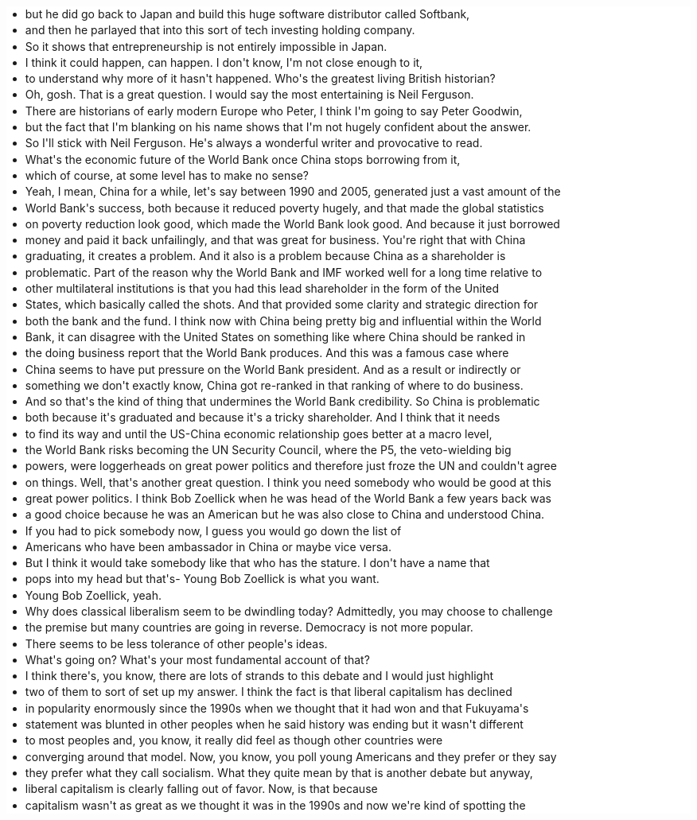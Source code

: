 *  but he did go back to Japan and build this huge software distributor called Softbank,
*  and then he parlayed that into this sort of tech investing holding company.
*  So it shows that entrepreneurship is not entirely impossible in Japan.
*  I think it could happen, can happen. I don't know, I'm not close enough to it,
*  to understand why more of it hasn't happened. Who's the greatest living British historian?
*  Oh, gosh. That is a great question. I would say the most entertaining is Neil Ferguson.
*  There are historians of early modern Europe who Peter, I think I'm going to say Peter Goodwin,
*  but the fact that I'm blanking on his name shows that I'm not hugely confident about the answer.
*  So I'll stick with Neil Ferguson. He's always a wonderful writer and provocative to read.
*  What's the economic future of the World Bank once China stops borrowing from it,
*  which of course, at some level has to make no sense?
*  Yeah, I mean, China for a while, let's say between 1990 and 2005, generated just a vast amount of the
*  World Bank's success, both because it reduced poverty hugely, and that made the global statistics
*  on poverty reduction look good, which made the World Bank look good. And because it just borrowed
*  money and paid it back unfailingly, and that was great for business. You're right that with China
*  graduating, it creates a problem. And it also is a problem because China as a shareholder is
*  problematic. Part of the reason why the World Bank and IMF worked well for a long time relative to
*  other multilateral institutions is that you had this lead shareholder in the form of the United
*  States, which basically called the shots. And that provided some clarity and strategic direction for
*  both the bank and the fund. I think now with China being pretty big and influential within the World
*  Bank, it can disagree with the United States on something like where China should be ranked in
*  the doing business report that the World Bank produces. And this was a famous case where
*  China seems to have put pressure on the World Bank president. And as a result or indirectly or
*  something we don't exactly know, China got re-ranked in that ranking of where to do business.
*  And so that's the kind of thing that undermines the World Bank credibility. So China is problematic
*  both because it's graduated and because it's a tricky shareholder. And I think that it needs
*  to find its way and until the US-China economic relationship goes better at a macro level,
*  the World Bank risks becoming the UN Security Council, where the P5, the veto-wielding big
*  powers, were loggerheads on great power politics and therefore just froze the UN and couldn't agree
*  on things. Well, that's another great question. I think you need somebody who would be good at this
*  great power politics. I think Bob Zoellick when he was head of the World Bank a few years back was
*  a good choice because he was an American but he was also close to China and understood China.
*  If you had to pick somebody now, I guess you would go down the list of
*  Americans who have been ambassador in China or maybe vice versa.
*  But I think it would take somebody like that who has the stature. I don't have a name that
*  pops into my head but that's- Young Bob Zoellick is what you want.
*  Young Bob Zoellick, yeah.
*  Why does classical liberalism seem to be dwindling today? Admittedly, you may choose to challenge
*  the premise but many countries are going in reverse. Democracy is not more popular.
*  There seems to be less tolerance of other people's ideas.
*  What's going on? What's your most fundamental account of that?
*  I think there's, you know, there are lots of strands to this debate and I would just highlight
*  two of them to sort of set up my answer. I think the fact is that liberal capitalism has declined
*  in popularity enormously since the 1990s when we thought that it had won and that Fukuyama's
*  statement was blunted in other peoples when he said history was ending but it wasn't different
*  to most peoples and, you know, it really did feel as though other countries were
*  converging around that model. Now, you know, you poll young Americans and they prefer or they say
*  they prefer what they call socialism. What they quite mean by that is another debate but anyway,
*  liberal capitalism is clearly falling out of favor. Now, is that because
*  capitalism wasn't as great as we thought it was in the 1990s and now we're kind of spotting the